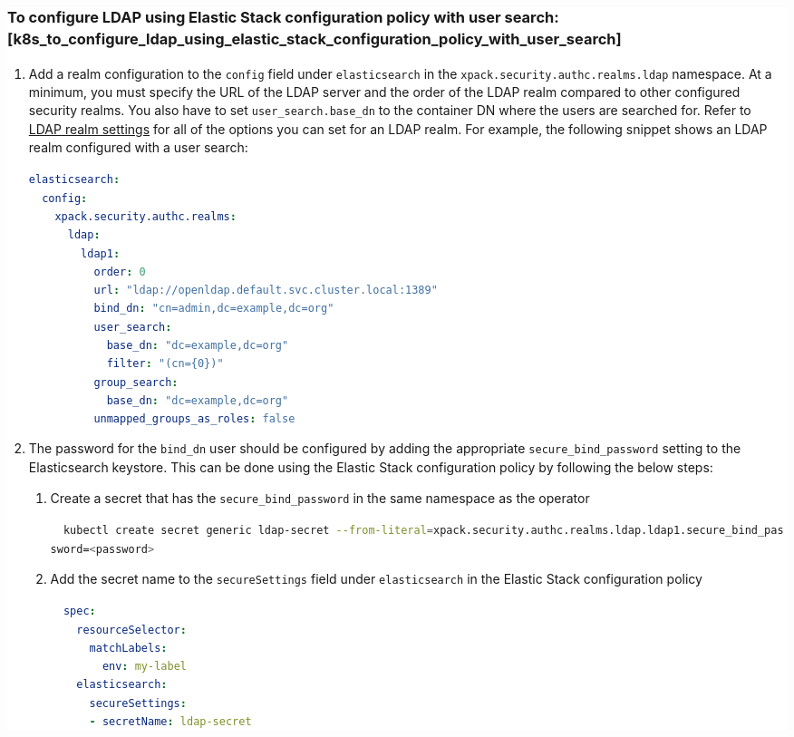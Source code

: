 
### To configure LDAP using Elastic Stack configuration policy with user search: [k8s_to_configure_ldap_using_elastic_stack_configuration_policy_with_user_search]

1. Add a realm configuration to the `config` field under `elasticsearch` in the `xpack.security.authc.realms.ldap` namespace. At a minimum, you must specify the URL of the LDAP server and the order of the LDAP realm compared to other configured security realms. You also have to set `user_search.base_dn` to the container DN where the users are searched for. Refer to [LDAP realm settings](https://www.elastic.co/guide/en/elasticsearch/reference/current/security-settings.html#ref-ldap-settings) for all of the options you can set for an LDAP realm. For example, the following snippet shows an LDAP realm configured with a user search:

    ```yaml
    elasticsearch:
      config:
        xpack.security.authc.realms:
          ldap:
            ldap1:
              order: 0
              url: "ldap://openldap.default.svc.cluster.local:1389"
              bind_dn: "cn=admin,dc=example,dc=org"
              user_search:
                base_dn: "dc=example,dc=org"
                filter: "(cn={0})"
              group_search:
                base_dn: "dc=example,dc=org"
              unmapped_groups_as_roles: false
    ```

2. The password for the `bind_dn` user should be configured by adding the appropriate `secure_bind_password` setting to the Elasticsearch keystore. This can be done using the Elastic Stack configuration policy by following the below steps:

    1. Create a secret that has the `secure_bind_password` in the same namespace as the operator

        ```sh
          kubectl create secret generic ldap-secret --from-literal=xpack.security.authc.realms.ldap.ldap1.secure_bind_password=<password>
        ```

    2. Add the secret name to the `secureSettings` field under `elasticsearch` in the Elastic Stack configuration policy

        ```yaml
          spec:
            resourceSelector:
              matchLabels:
                env: my-label
            elasticsearch:
              secureSettings:
              - secretName: ldap-secret
        ```
